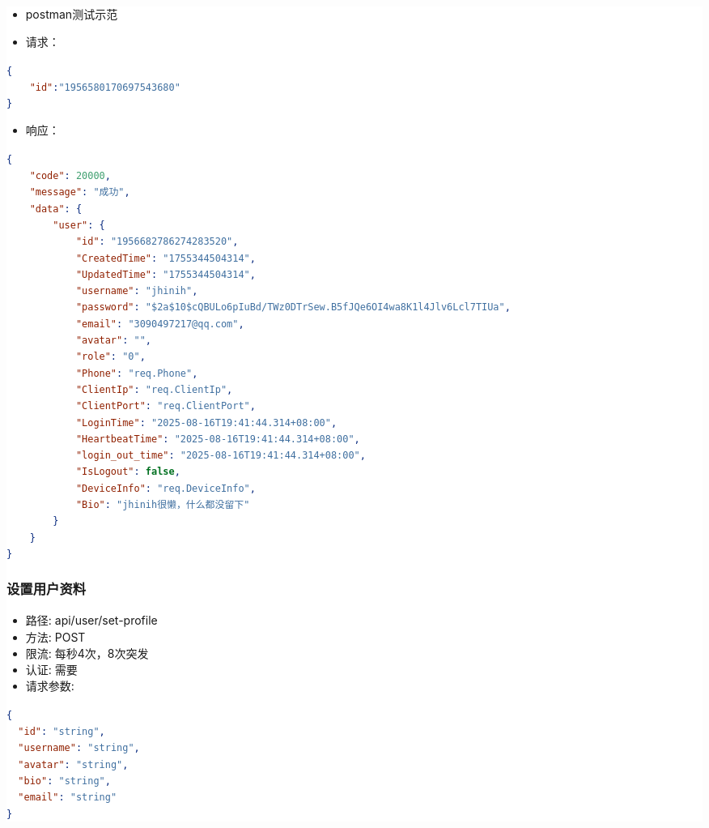 - postman测试示范

- 请求：

```json
{
    "id":"1956580170697543680"
}
```

- 响应：

```json
{
    "code": 20000,
    "message": "成功",
    "data": {
        "user": {
            "id": "1956682786274283520",
            "CreatedTime": "1755344504314",
            "UpdatedTime": "1755344504314",
            "username": "jhinih",
            "password": "$2a$10$cQBULo6pIuBd/TWz0DTrSew.B5fJQe6OI4wa8K1l4Jlv6Lcl7TIUa",
            "email": "3090497217@qq.com",
            "avatar": "",
            "role": "0",
            "Phone": "req.Phone",
            "ClientIp": "req.ClientIp",
            "ClientPort": "req.ClientPort",
            "LoginTime": "2025-08-16T19:41:44.314+08:00",
            "HeartbeatTime": "2025-08-16T19:41:44.314+08:00",
            "login_out_time": "2025-08-16T19:41:44.314+08:00",
            "IsLogout": false,
            "DeviceInfo": "req.DeviceInfo",
            "Bio": "jhinih很懒，什么都没留下"
        }
    }
}
```

### 设置用户资料

- 路径: api/user/set-profile
- 方法: POST
- 限流: 每秒4次，8次突发
- 认证: 需要
- 请求参数:

```json
{
  "id": "string",
  "username": "string",
  "avatar": "string",
  "bio": "string",
  "email": "string"
}
```
